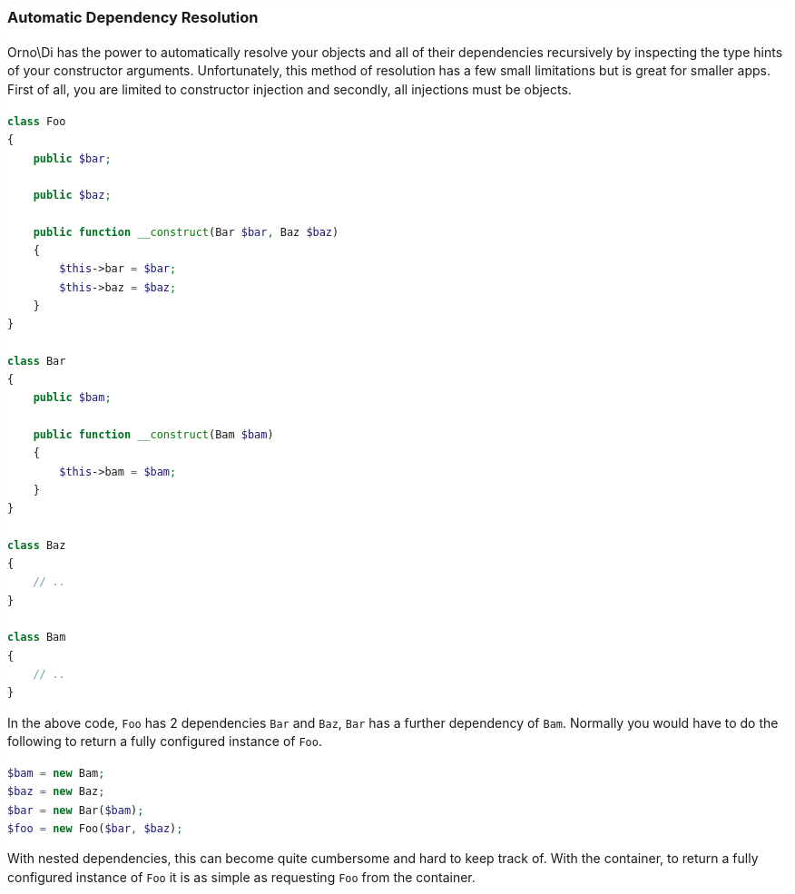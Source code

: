 ### Automatic Dependency Resolution

Orno\Di has the power to automatically resolve your objects and all of their dependencies recursively by inspecting the type hints of your constructor arguments. Unfortunately, this method of resolution has a few small limitations but is great for smaller apps. First of all, you are limited to constructor injection and secondly, all injections must be objects.

```php
class Foo
{
    public $bar;

    public $baz;

    public function __construct(Bar $bar, Baz $baz)
    {
        $this->bar = $bar;
        $this->baz = $baz;
    }
}

class Bar
{
    public $bam;

    public function __construct(Bam $bam)
    {
        $this->bam = $bam;
    }
}

class Baz
{
    // ..
}

class Bam
{
    // ..
}
```

In the above code, `Foo` has 2 dependencies `Bar` and `Baz`, `Bar` has a further dependency of `Bam`. Normally you would have to do the following to return a fully configured instance of `Foo`.

```php
$bam = new Bam;
$baz = new Baz;
$bar = new Bar($bam);
$foo = new Foo($bar, $baz);
```

With nested dependencies, this can become quite cumbersome and hard to keep track of. With the container, to return a fully configured instance of `Foo` it is as simple as requesting `Foo` from the container.
